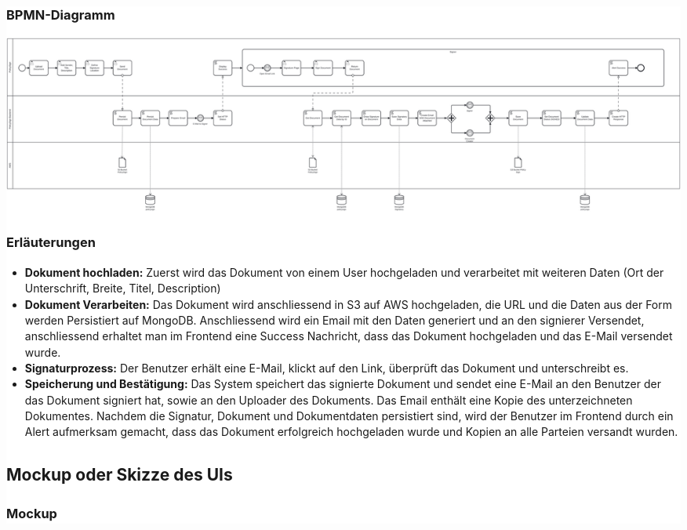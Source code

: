 ### BPMN-Diagramm
![BPMN-Diagramm](figures/bpmn.svg)

### Erläuterungen
- **Dokument hochladen:** Zuerst wird das Dokument von einem User hochgeladen und verarbeitet mit weiteren Daten (Ort der Unterschrift, Breite, Titel, Description)
- **Dokument Verarbeiten:** Das Dokument wird anschliessend in S3 auf AWS hochgeladen, die URL und die Daten aus der Form werden Persistiert auf MongoDB. Anschliessend wird ein Email mit den Daten generiert und an den signierer Versendet, anschliessend erhaltet man im Frontend eine Success Nachricht, dass das Dokument hochgeladen und das E-Mail versendet wurde.
- **Signaturprozess:** Der Benutzer erhält eine E-Mail, klickt auf den Link, überprüft das Dokument und unterschreibt es.
- **Speicherung und Bestätigung:** Das System speichert das signierte Dokument und sendet eine E-Mail an den Benutzer der das Dokument signiert hat, sowie an den Uploader des Dokuments. Das Email enthält eine Kopie des unterzeichneten Dokumentes. Nachdem die Signatur, Dokument und Dokumentdaten persistiert sind, wird der Benutzer im Frontend durch ein Alert aufmerksam gemacht, dass das Dokument erfolgreich hochgeladen wurde und Kopien an alle Parteien versandt wurden.

## Mockup oder Skizze des UIs

### Mockup